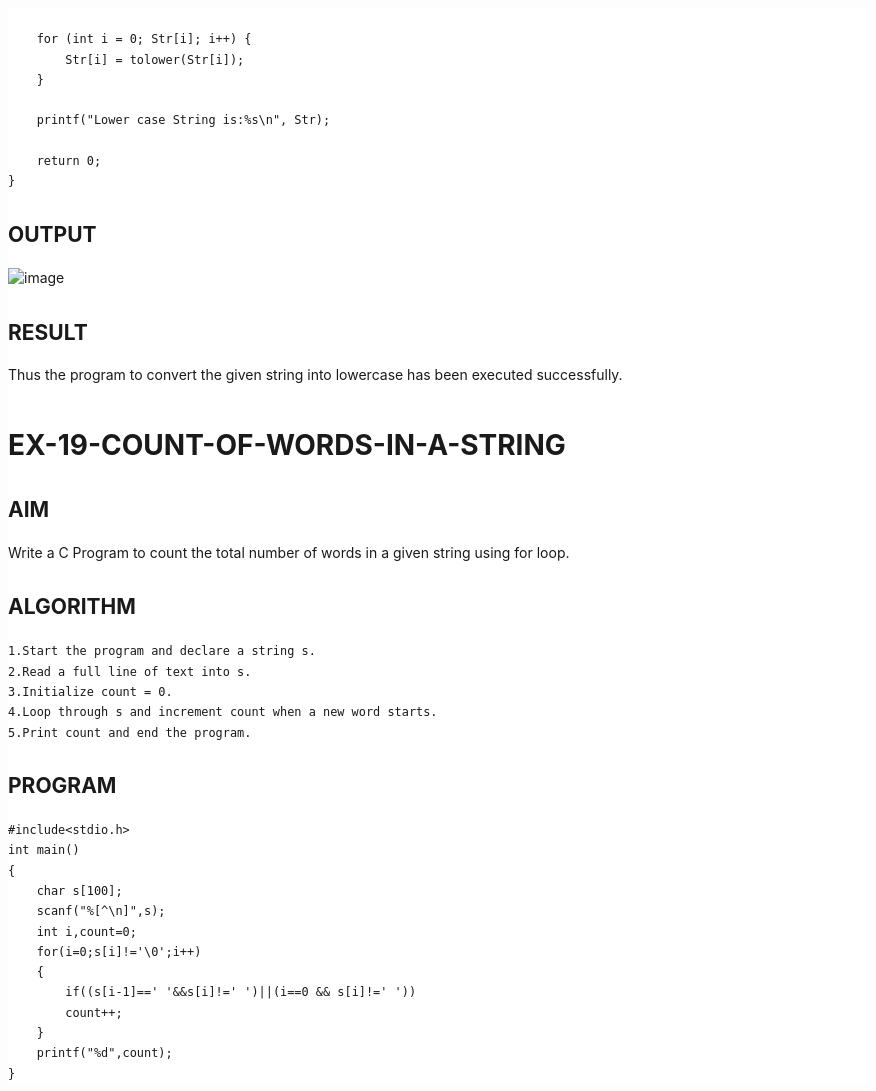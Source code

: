 ```
    
    for (int i = 0; Str[i]; i++) {
        Str[i] = tolower(Str[i]);
    }

    printf("Lower case String is:%s\n", Str);

    return 0;
}
```

## OUTPUT

![image](https://github.com/user-attachments/assets/9eea66c6-8f08-4792-b5a7-385ee881a4d8)



## RESULT
Thus the program to convert the given string into lowercase has been executed successfully.
 
 


# EX-19-COUNT-OF-WORDS-IN-A-STRING
## AIM
Write a C Program to count the total number of words in a given string using for loop.

## ALGORITHM

```
1.Start the program and declare a string s.
2.Read a full line of text into s.
3.Initialize count = 0.
4.Loop through s and increment count when a new word starts.
5.Print count and end the program.
```

## PROGRAM
```
#include<stdio.h>
int main()
{
    char s[100];
    scanf("%[^\n]",s);
    int i,count=0;
    for(i=0;s[i]!='\0';i++)
    {
        if((s[i-1]==' '&&s[i]!=' ')||(i==0 && s[i]!=' '))
        count++;
    }
    printf("%d",count);
}
```
